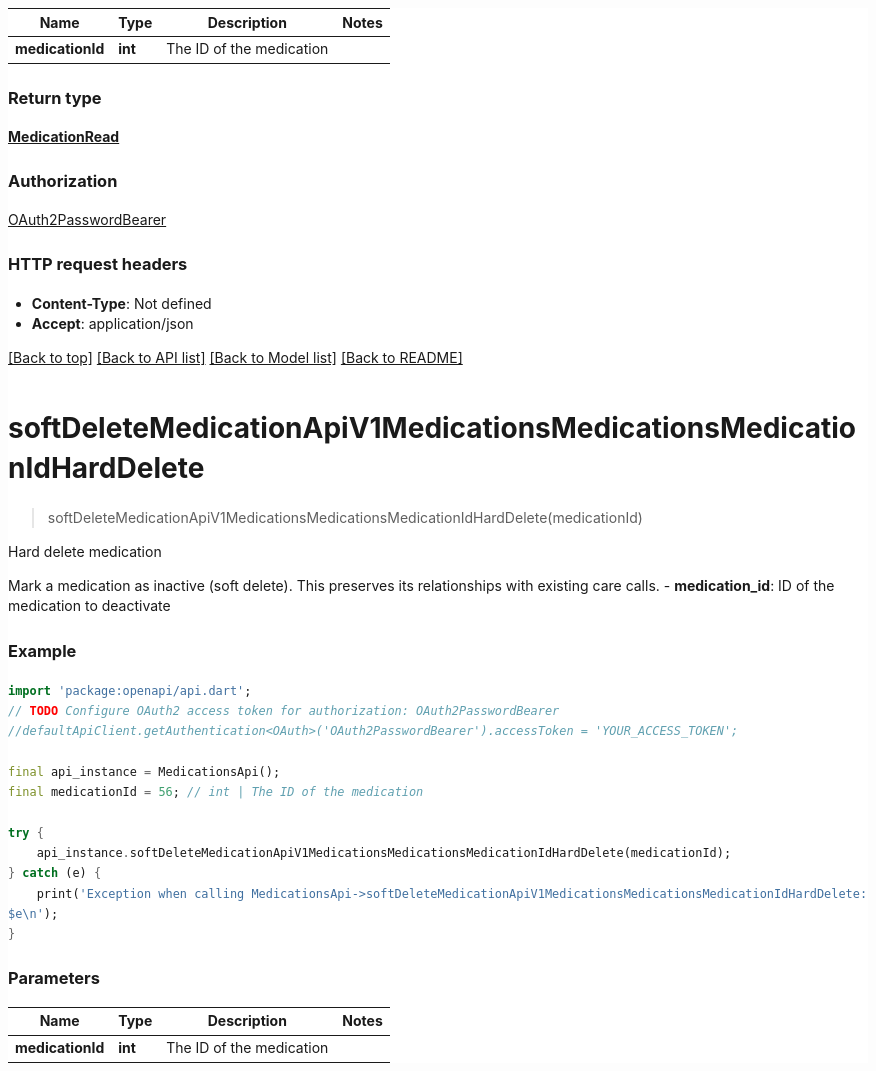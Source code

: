Name | Type | Description  | Notes
------------- | ------------- | ------------- | -------------
 **medicationId** | **int**| The ID of the medication | 

### Return type

[**MedicationRead**](MedicationRead.md)

### Authorization

[OAuth2PasswordBearer](../README.md#OAuth2PasswordBearer)

### HTTP request headers

 - **Content-Type**: Not defined
 - **Accept**: application/json

[[Back to top]](#) [[Back to API list]](../README.md#documentation-for-api-endpoints) [[Back to Model list]](../README.md#documentation-for-models) [[Back to README]](../README.md)

# **softDeleteMedicationApiV1MedicationsMedicationsMedicationIdHardDelete**
> softDeleteMedicationApiV1MedicationsMedicationsMedicationIdHardDelete(medicationId)

Hard delete medication

Mark a medication as inactive (soft delete).  This preserves its relationships with existing care calls.  - **medication_id**: ID of the medication to deactivate

### Example
```dart
import 'package:openapi/api.dart';
// TODO Configure OAuth2 access token for authorization: OAuth2PasswordBearer
//defaultApiClient.getAuthentication<OAuth>('OAuth2PasswordBearer').accessToken = 'YOUR_ACCESS_TOKEN';

final api_instance = MedicationsApi();
final medicationId = 56; // int | The ID of the medication

try {
    api_instance.softDeleteMedicationApiV1MedicationsMedicationsMedicationIdHardDelete(medicationId);
} catch (e) {
    print('Exception when calling MedicationsApi->softDeleteMedicationApiV1MedicationsMedicationsMedicationIdHardDelete: $e\n');
}
```

### Parameters

Name | Type | Description  | Notes
------------- | ------------- | ------------- | -------------
 **medicationId** | **int**| The ID of the medication | 
